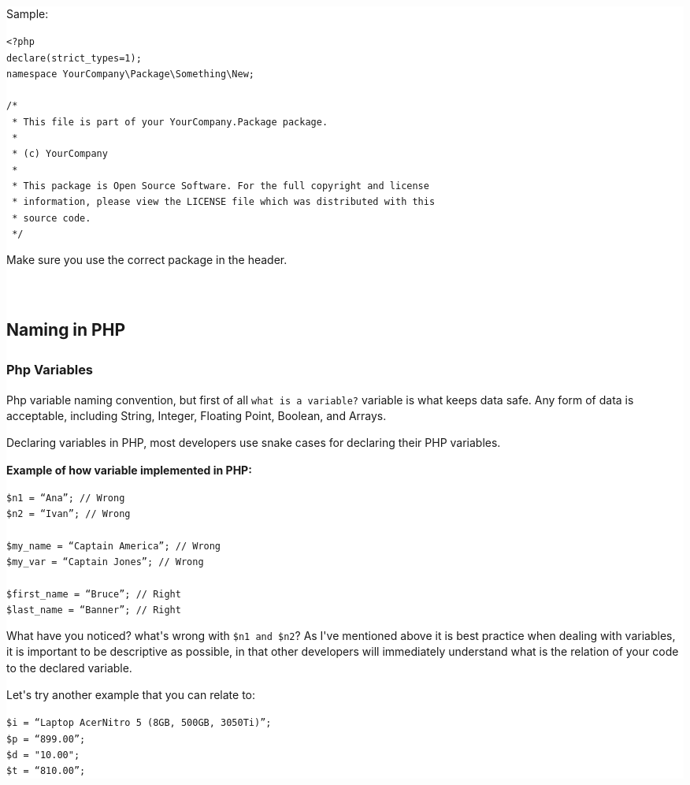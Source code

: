 Sample:

```
<?php
declare(strict_types=1);
namespace YourCompany\Package\Something\New;

/*
 * This file is part of your YourCompany.Package package.
 *
 * (c) YourCompany
 *
 * This package is Open Source Software. For the full copyright and license
 * information, please view the LICENSE file which was distributed with this
 * source code.
 */

```

Make sure you use the correct package in the header.

<br>

## Naming in PHP

### Php Variables

Php variable naming convention, but first of all `what is a variable?` variable is what keeps data safe. Any form of data is acceptable, including String, Integer, Floating Point, Boolean, and Arrays.

Declaring variables in PHP, most developers use snake cases for declaring their PHP variables.

**Example of how variable implemented in PHP:**

```
$n1 = “Ana”; // Wrong  
$n2 = “Ivan”; // Wrong

$my_name = “Captain America”; // Wrong  
$my_var = “Captain Jones”; // Wrong

$first_name = “Bruce”; // Right
$last_name = “Banner”; // Right

```

What have you noticed? what's wrong with `$n1 and $n2`? As I've mentioned above it is best practice when dealing with variables, it is important to be descriptive as possible, in that other developers will immediately understand what is the relation of your code to the declared variable.

Let's try another example that you can relate to:

```
$i = “Laptop AcerNitro 5 (8GB, 500GB, 3050Ti)”; 
$p = “899.00”;
$d = "10.00";
$t = “810.00”;
```
